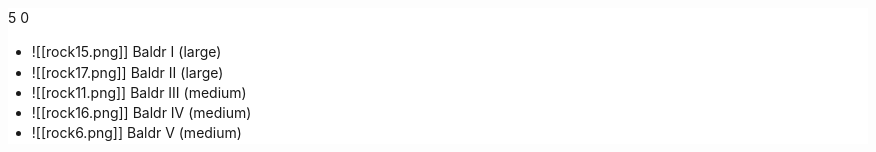 

5
0

- ![[rock15.png]] Baldr I (large)
- ![[rock17.png]] Baldr II (large)
- ![[rock11.png]] Baldr III (medium)
- ![[rock16.png]] Baldr IV (medium)
- ![[rock6.png]] Baldr V (medium)


